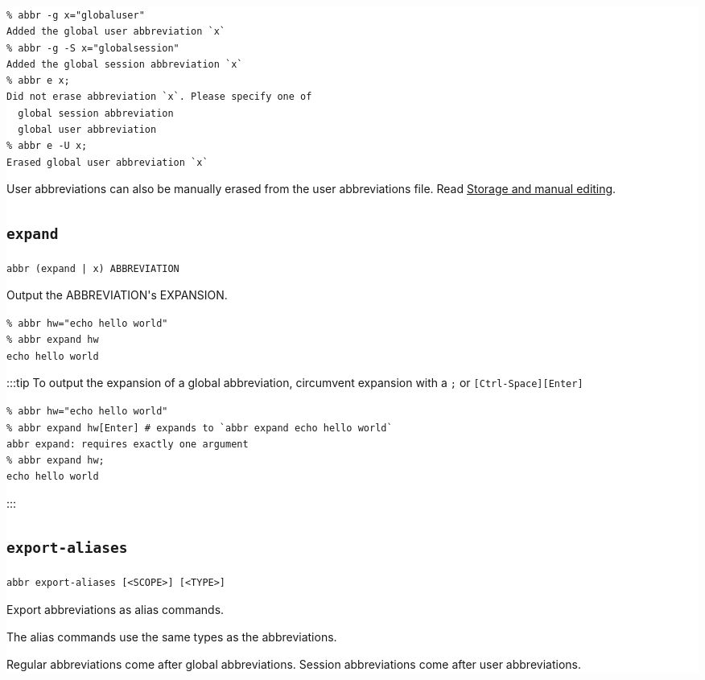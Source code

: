 
```shell
% abbr -g x="globaluser"
Added the global user abbreviation `x`
% abbr -g -S x="globalsession"
Added the global session abbreviation `x`
% abbr e x;
Did not erase abbreviation `x`. Please specify one of
  global session abbreviation
  global user abbreviation
% abbr e -U x;
Erased global user abbreviation `x`
```

User abbreviations can also be manually erased from the user abbreviations file. Read [Storage and manual editing](/storage-and-manual-editing).

## `expand`

```shell
abbr (expand | x) ABBREVIATION
```

Output the ABBREVIATION's EXPANSION.

```shell
% abbr hw="echo hello world"
% abbr expand hw
echo hello world
```

:::tip
To output the expansion of a global abbreviation, circumvent expansion with a `;` or `[Ctrl-Space][Enter]`

```shell
% abbr hw="echo hello world"
% abbr expand hw[Enter] # expands to `abbr expand echo hello world`
abbr expand: requires exactly one argument
% abbr expand hw;
echo hello world
```
:::

## `export-aliases`

```shell
abbr export-aliases [<SCOPE>] [<TYPE>]
```

Export abbreviations as alias commands.

The alias commands use the same types as the abbreviations.

Regular abbreviations come after global abbreviations. Session abbreviations come after user abbreviations.
